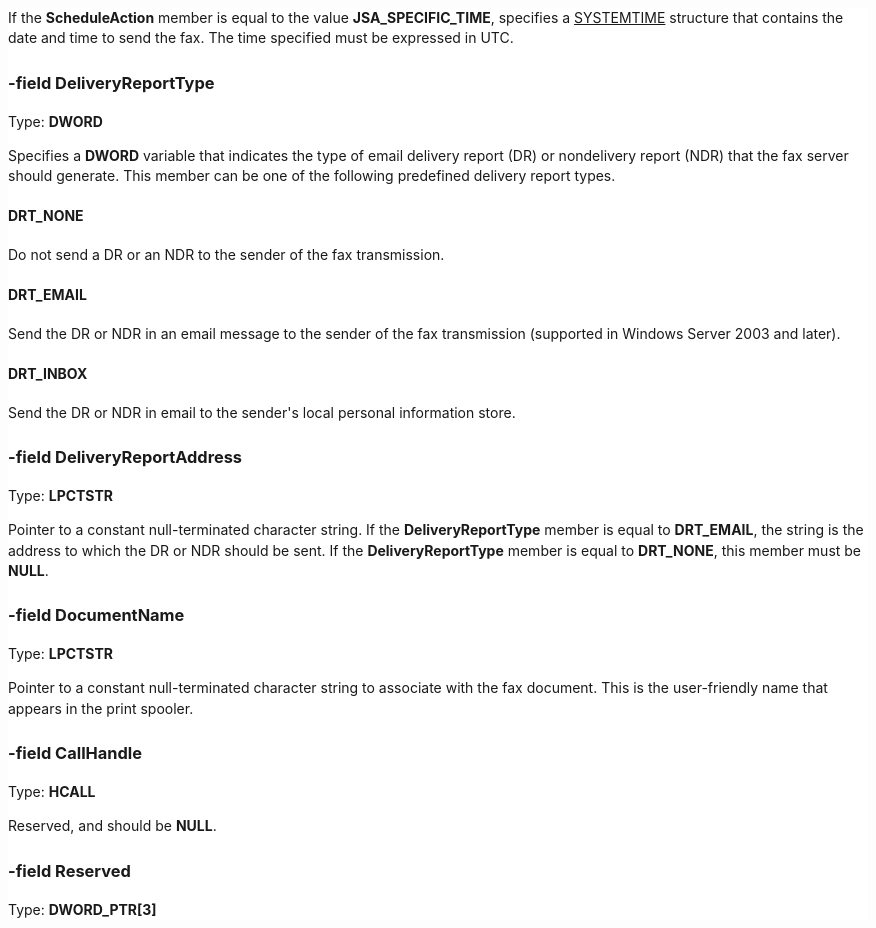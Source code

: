 If the <b>ScheduleAction</b> member is equal to the value <b>JSA_SPECIFIC_TIME</b>, specifies a <a href="https://msdn.microsoft.com/f77cdf86-0f97-4a89-b565-95b46fa7d65b">SYSTEMTIME</a> structure that contains the date and time to send the fax. The time specified must be expressed in UTC.


### -field DeliveryReportType

Type: <b>DWORD</b>

Specifies a <b>DWORD</b> variable that indicates the type of email delivery report (DR) or nondelivery report (NDR) that the fax server should generate. This member can be one of the following predefined delivery report types. 



#### DRT_NONE

Do not send a DR or an NDR to the sender of the fax transmission. 



#### DRT_EMAIL

Send the DR or NDR in an email message to the sender of the fax transmission (supported in Windows Server 2003 and later). 



#### DRT_INBOX

Send the DR or NDR in email to the sender's local personal information store. 


### -field DeliveryReportAddress

Type: <b>LPCTSTR</b>

Pointer to a constant null-terminated character string. If the <b>DeliveryReportType</b> member is equal to <b>DRT_EMAIL</b>, the string is the address to which the DR or NDR should be sent. If the <b>DeliveryReportType</b> member is equal to <b>DRT_NONE</b>, this member must be <b>NULL</b>. 


### -field DocumentName

Type: <b>LPCTSTR</b>

Pointer to a constant null-terminated character string to associate with the fax document. This is the user-friendly name that appears in the print spooler.


### -field CallHandle

Type: <b>HCALL</b>

Reserved, and should be <b>NULL</b>.


### -field Reserved

Type: <b>DWORD_PTR[3]</b>
